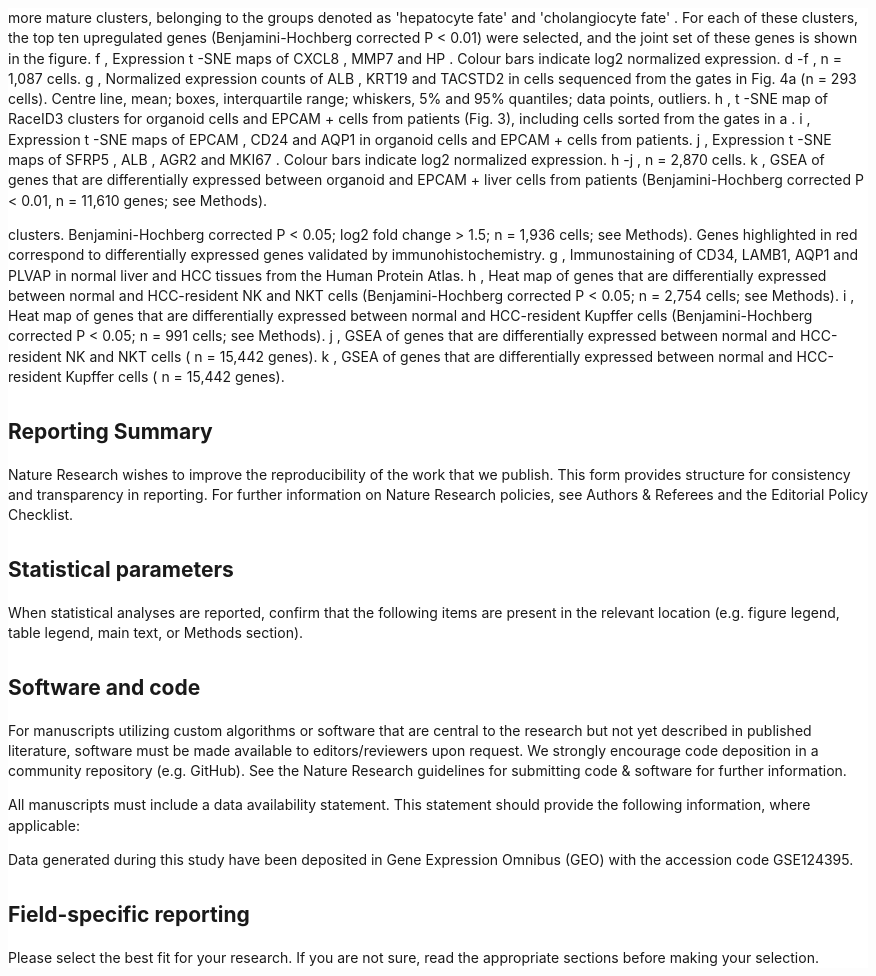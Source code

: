 more mature clusters, belonging to the groups denoted as 'hepatocyte fate' and 'cholangiocyte fate' . For each of these clusters, the top ten upregulated genes (Benjamini-Hochberg corrected P &lt; 0.01) were selected, and the joint set of these genes is shown in the figure. f , Expression t -SNE maps of CXCL8 , MMP7 and HP . Colour bars indicate log2 normalized expression. d -f , n = 1,087 cells. g , Normalized expression counts of ALB , KRT19 and TACSTD2 in cells sequenced from the gates in Fig. 4a (n = 293 cells). Centre line, mean; boxes, interquartile range; whiskers, 5% and 95% quantiles; data points, outliers. h , t -SNE map of RaceID3 clusters for organoid cells and EPCAM + cells from patients (Fig. 3), including cells sorted from the gates in a . i , Expression t -SNE maps of EPCAM , CD24 and AQP1 in organoid cells and EPCAM + cells from patients. j , Expression t -SNE maps of SFRP5 , ALB , AGR2 and MKI67 . Colour bars indicate log2 normalized expression. h -j , n = 2,870 cells. k , GSEA of genes that are differentially expressed between organoid and EPCAM + liver cells from patients (Benjamini-Hochberg corrected P &lt; 0.01, n = 11,610 genes; see Methods).

clusters. Benjamini-Hochberg corrected P &lt; 0.05; log2 fold change &gt; 1.5; n = 1,936 cells; see Methods). Genes highlighted in red correspond to differentially expressed genes validated by immunohistochemistry. g , Immunostaining of CD34, LAMB1, AQP1 and PLVAP in normal liver and HCC tissues from the Human Protein Atlas. h , Heat map of genes that are differentially expressed between normal and HCC-resident NK and NKT cells (Benjamini-Hochberg corrected P &lt; 0.05; n = 2,754 cells; see Methods). i , Heat map of genes that are differentially expressed between normal and HCC-resident Kupffer cells (Benjamini-Hochberg corrected P &lt; 0.05; n = 991 cells; see Methods). j , GSEA of genes that are differentially expressed between normal and HCC-resident NK and NKT cells ( n = 15,442 genes). k , GSEA of genes that are differentially expressed between normal and HCC-resident Kupffer cells ( n = 15,442 genes).

## Reporting Summary

Nature Research wishes to improve the reproducibility of the work that we publish. This form provides structure for consistency and transparency in reporting. For further information on Nature Research policies, see Authors &amp; Referees and the Editorial Policy Checklist.

## Statistical parameters

When statistical analyses are reported, confirm that the following items are present in the relevant location (e.g. figure legend, table legend, main text, or Methods section).

## Software and code

For manuscripts utilizing custom algorithms or software that are central to the research but not yet described in published literature, software must be made available to editors/reviewers upon request. We strongly encourage code deposition in a community repository (e.g. GitHub). See the Nature Research guidelines for submitting code &amp; software for further information.

All manuscripts must include a data availability statement. This statement should provide the following information, where applicable:

Data generated during this study have been deposited in Gene Expression Omnibus (GEO) with the accession code GSE124395.

## Field-specific reporting

Please select the best fit for your research. If you are not sure, read the appropriate sections before making your selection.
